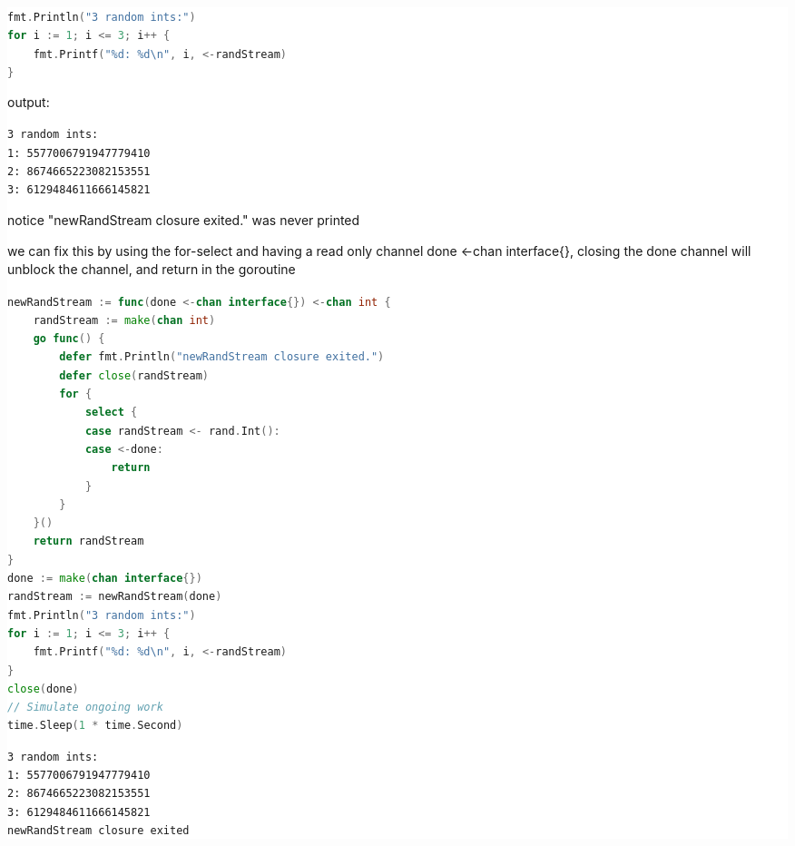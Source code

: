 ```go
fmt.Println("3 random ints:")
for i := 1; i <= 3; i++ {
	fmt.Printf("%d: %d\n", i, <-randStream)
}

```

output:

```console
3 random ints:
1: 5577006791947779410
2: 8674665223082153551
3: 6129484611666145821
```

notice "newRandStream closure exited." was never printed 

we can fix this by using the for-select and having a read only channel done <-chan interface{},
closing the done channel will unblock the channel, and return in the goroutine

```go
newRandStream := func(done <-chan interface{}) <-chan int {
	randStream := make(chan int)
	go func() {
		defer fmt.Println("newRandStream closure exited.")
		defer close(randStream)
		for {
			select {
			case randStream <- rand.Int():
			case <-done:
				return
			}
		}
	}()
	return randStream
}
done := make(chan interface{})
randStream := newRandStream(done)
fmt.Println("3 random ints:")
for i := 1; i <= 3; i++ {
	fmt.Printf("%d: %d\n", i, <-randStream)
}
close(done)
// Simulate ongoing work
time.Sleep(1 * time.Second)


```

```console
3 random ints:
1: 5577006791947779410
2: 8674665223082153551
3: 6129484611666145821
newRandStream closure exited
```
